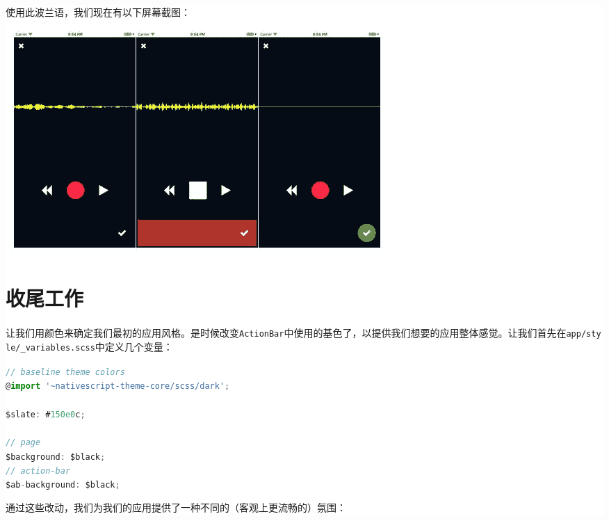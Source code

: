 使用此波兰语，我们现在有以下屏幕截图：

![](img/00053.jpeg)

# 收尾工作

让我们用颜色来确定我们最初的应用风格。是时候改变`ActionBar`中使用的基色了，以提供我们想要的应用整体感觉。让我们首先在`app/style/_variables.scss`中定义几个变量：

```ts
// baseline theme colors
@import '~nativescript-theme-core/scss/dark';

$slate: #150e0c;

// page
$background: $black;
// action-bar
$ab-background: $black;
```

通过这些改动，我们为我们的应用提供了一种不同的（客观上更流畅的）氛围：
